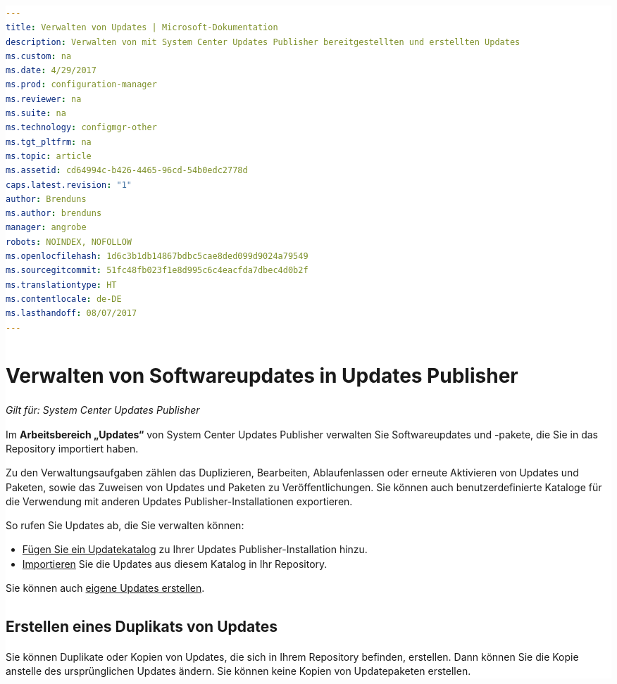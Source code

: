 ```yaml
---
title: Verwalten von Updates | Microsoft-Dokumentation
description: Verwalten von mit System Center Updates Publisher bereitgestellten und erstellten Updates
ms.custom: na
ms.date: 4/29/2017
ms.prod: configuration-manager
ms.reviewer: na
ms.suite: na
ms.technology: configmgr-other
ms.tgt_pltfrm: na
ms.topic: article
ms.assetid: cd64994c-b426-4465-96cd-54b0edc2778d
caps.latest.revision: "1"
author: Brenduns
ms.author: brenduns
manager: angrobe
robots: NOINDEX, NOFOLLOW
ms.openlocfilehash: 1d6c3b1db14867bdbc5cae8ded099d9024a79549
ms.sourcegitcommit: 51fc48fb023f1e8d995c6c4eacfda7dbec4d0b2f
ms.translationtype: HT
ms.contentlocale: de-DE
ms.lasthandoff: 08/07/2017
---
```

# <a name="manage-software-updates-in-updates-publisher"></a>Verwalten von Softwareupdates in Updates Publisher

*Gilt für: System Center Updates Publisher*     

Im **Arbeitsbereich „Updates“** von System Center Updates Publisher verwalten Sie Softwareupdates und -pakete, die Sie in das Repository importiert haben.  

Zu den Verwaltungsaufgaben zählen das Duplizieren, Bearbeiten, Ablaufenlassen oder erneute Aktivieren von Updates und Paketen, sowie das Zuweisen von Updates und Paketen zu Veröffentlichungen. Sie können auch benutzerdefinierte Kataloge für die Verwendung mit anderen Updates Publisher-Installationen exportieren.

So rufen Sie Updates ab, die Sie verwalten können:
-  [Fügen Sie ein Updatekatalog](/sccm/sum/tools/updates-publisher-catalogs#add-software-update-catalogs) zu Ihrer Updates Publisher-Installation hinzu.
-  [Importieren](/sccm/sum/tools/updates-publisher-catalogs#import-updates) Sie die Updates aus diesem Katalog in Ihr Repository.

Sie können auch [eigene Updates erstellen](/sccm/sum/tools/create-updates-with-updates-publisher).



## <a name="create-a-duplicate-of-an-update"></a>Erstellen eines Duplikats von Updates
Sie können Duplikate oder Kopien von Updates, die sich in Ihrem Repository befinden, erstellen. Dann können Sie die Kopie anstelle des ursprünglichen Updates ändern. Sie können keine Kopien von Updatepaketen erstellen.
